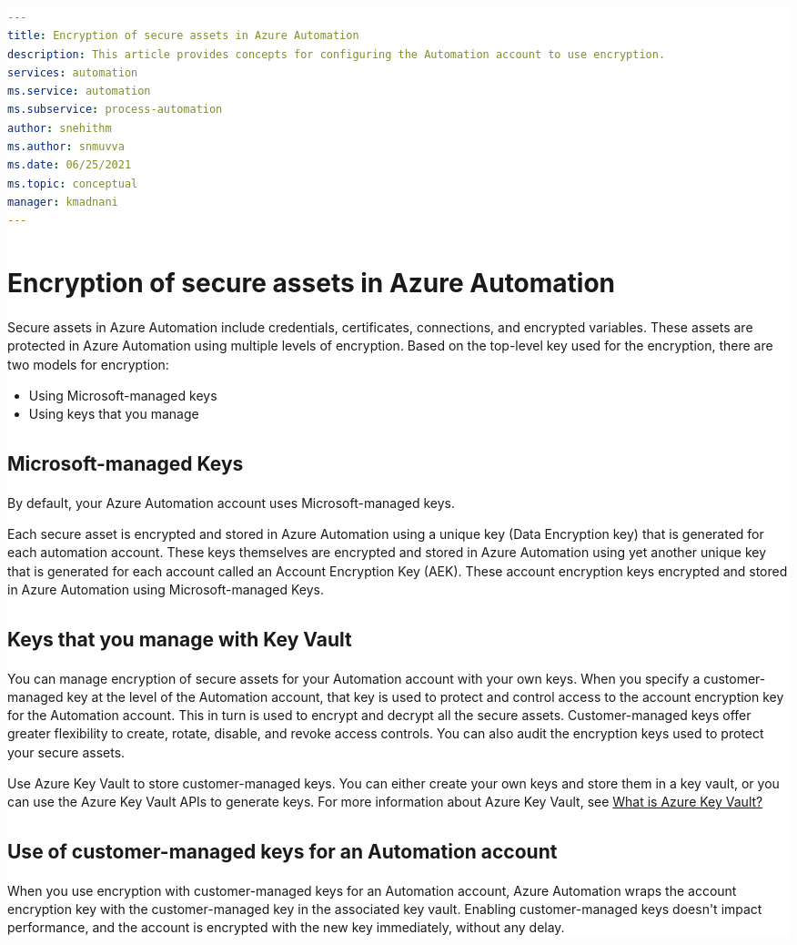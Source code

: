```yaml
---
title: Encryption of secure assets in Azure Automation
description: This article provides concepts for configuring the Automation account to use encryption.
services: automation
ms.service: automation
ms.subservice: process-automation
author: snehithm
ms.author: snmuvva
ms.date: 06/25/2021
ms.topic: conceptual
manager: kmadnani
---
```


# Encryption of secure assets in Azure Automation

Secure assets in Azure Automation include credentials, certificates, connections, and encrypted variables. These assets are protected in Azure Automation using multiple levels of encryption. Based on the top-level key used for the encryption, there are two models for encryption:

- Using Microsoft-managed keys
- Using keys that you manage

## Microsoft-managed Keys

By default, your Azure Automation account uses Microsoft-managed keys.

Each secure asset is encrypted and stored in Azure Automation using a unique key (Data Encryption key) that is generated for each automation account. These keys themselves are encrypted and stored in Azure Automation using yet another unique key that is generated for each account called an Account Encryption Key (AEK). These account encryption keys encrypted and stored in Azure Automation using Microsoft-managed Keys.

## Keys that you manage with Key Vault

You can manage encryption of secure assets for your Automation account with your own keys. When you specify a customer-managed key at the level of the Automation account, that key is used to protect and control access to the account encryption key for the Automation account. This in turn is used to encrypt and decrypt all the secure assets. Customer-managed keys offer greater flexibility to create, rotate, disable, and revoke access controls. You can also audit the encryption keys used to protect your secure assets.

Use Azure Key Vault to store customer-managed keys. You can either create your own keys and store them in a key vault, or you can use the Azure Key Vault APIs to generate keys.  For more information about Azure Key Vault, see [What is Azure Key Vault?](../key-vault/general/overview.md)

## Use of customer-managed keys for an Automation account

When you use encryption with customer-managed keys for an Automation account, Azure Automation wraps the account encryption key with the customer-managed key in the associated key vault. Enabling customer-managed keys doesn't impact performance, and the account is encrypted with the new key immediately, without any delay.

